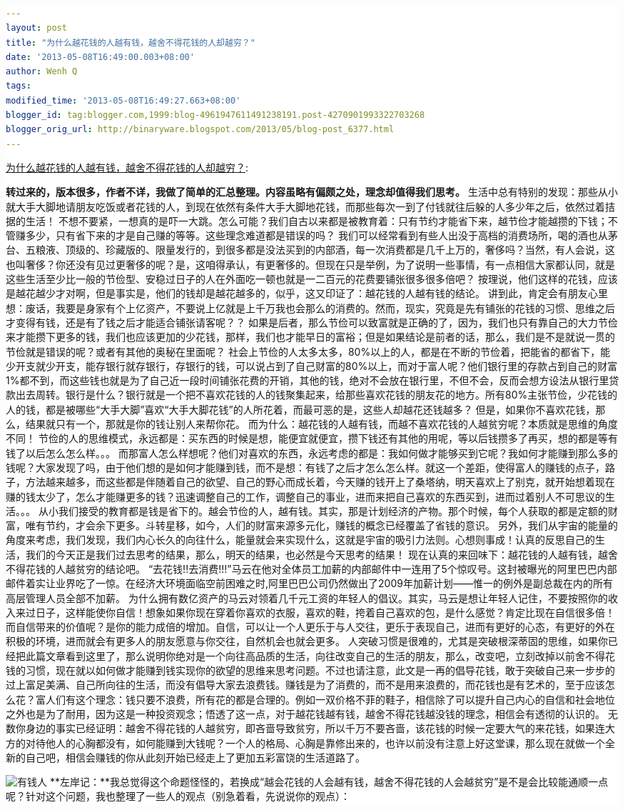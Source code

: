 ```yaml
---
layout: post
title: "为什么越花钱的人越有钱，越舍不得花钱的人却越穷？"
date: '2013-05-08T16:49:00.003+08:00'
author: Wenh Q
tags:
modified_time: '2013-05-08T16:49:27.663+08:00'
blogger_id: tag:blogger.com,1999:blog-4961947611491238191.post-4270901993322703268
blogger_orig_url: http://binaryware.blogspot.com/2013/05/blog-post_6377.html
---
```

[为什么越花钱的人越有钱，越舍不得花钱的人却越穷？](http://zreading.cn.feedsportal.com/c/35042/f/647833/s/2b9ea553/l/0L0Szreading0Bcn0Carchives0C37710Bhtml/story01.htm):

**转过来的，版本很多，作者不详，我做了简单的汇总整理。内容虽略有偏颇之处，理念却值得我们思考。**
生活中总有特别的发现：那些从小就大手大脚地请朋友吃饭或者花钱的人，到现在依然有条件大手大脚地花钱，而那些每次一到了付钱就往后躲的人多少年之后，依然过着拮据的生活！
不想不要紧，一想真的是吓一大跳。怎么可能？我们自古以来都是被教育着：只有节约才能省下来，越节俭才能越攒的下钱；不管赚多少，只有省下来的才是自己赚的等等。这些理念难道都是错误的吗？
我们可以经常看到有些人出没于高档的消费场所，喝的酒也从茅台、五粮液、顶级的、珍藏版的、限量发行的，到很多都是没法买到的内部酒，每一次消费都是几千上万的，奢侈吗？当然，有人会说，这也叫奢侈？你还没有见过更奢侈的呢？是，这咱得承认，有更奢侈的。但现在只是举例，为了说明一些事情，有一点相信大家都认同，就是这些生活至少比一般的节俭型、安稳过日子的人在外面吃一顿也就是一二百元的花费要铺张很多很多倍吧？
按理说，他们这样的花钱，应该是越花越少才对啊，但是事实是，他们的钱却是越花越多的，似乎，这又印证了：越花钱的人越有钱的结论。
讲到此，肯定会有朋友心里想：废话，我要是身家有个上亿资产，不要说上亿就是上千万我也会那么的消费的。然而，现实，究竟是先有铺张的花钱的习惯、思维之后才变得有钱，还是有了钱之后才能适合铺张请客呢？？
如果是后者，那么节俭可以致富就是正确的了，因为，我们也只有靠自己的大力节俭来才能攒下更多的钱，我们也应该更加的少花钱，那样，我们也才能早日的富裕；但是如果结论是前者的话，那么，我们是不是就说一贯的节俭就是错误的呢？或者有其他的奥秘在里面呢？
社会上节俭的人太多太多，80%以上的人，都是在不断的节俭着，把能省的都省下，能少开支就少开支，能存银行就存银行，存银行的钱，可以说占到了自己财富的80%以上，而对于富人呢？他们银行里的存款占到自己的财富1%都不到，而这些钱也就是为了自己近一段时间铺张花费的开销，其他的钱，绝对不会放在银行里，不但不会，反而会想方设法从银行里贷款出去周转。银行是什么？银行就是一个把不喜欢花钱的人的钱聚集起来，给那些喜欢花钱的朋友花的地方。所有80%主张节俭，少花钱的人的钱，都是被哪些“大手大脚”喜欢“大手大脚花钱”的人所花着，而最可恶的是，这些人却越花还钱越多？
但是，如果你不喜欢花钱，那么，结果就只有一个，那就是你的钱让别人来帮你花。
而为什么：越花钱的人越有钱，而越不喜欢花钱的人越贫穷呢？本质就是思维的角度不同！
节俭的人的思维模式，永远都是：买东西的时候是想，能便宜就便宜，攒下钱还有其他的用呢，等以后钱攒多了再买，想的都是等有钱了以后怎么怎么样。。。
而那富人怎么样想呢？他们对喜欢的东西，永远考虑的都是：我如何做才能够买到它呢？我如何才能赚到那么多的钱呢？大家发现了吗，由于他们想的是如何才能赚到钱，而不是想：有钱了之后才怎么怎么样。就这一个差距，使得富人的赚钱的点子，路子，方法越来越多，而这些都是伴随着自己的欲望、自己的野心而成长着，今天赚的钱开上了桑塔纳，明天喜欢上了别克，就开始想着现在赚的钱太少了，怎么才能赚更多的钱？迅速调整自己的工作，调整自己的事业，进而来把自己喜欢的东西买到，进而过着别人不可思议的生活。。。
从小我们接受的教育都是钱是省下的。越会节俭的人，越有钱。其实，那是计划经济的产物。那个时候，每个人获取的都是定额的财富，唯有节约，才会余下更多。斗转星移，如今，人们的财富来源多元化，赚钱的概念已经覆盖了省钱的意识。
另外，我们从宇宙的能量的角度来考虑，我们发现，我们内心长久的向往什么，能量就会来实现什么，这就是宇宙的吸引力法则。心想则事成！认真的反思自己的生活，我们的今天正是我们过去思考的结果，那么，明天的结果，也必然是今天思考的结果！
现在认真的来回味下：越花钱的人越有钱，越舍不得花钱的人越贫穷的结论吧。
“去花钱!!去消费!!!”马云在他对全体员工加薪的内部邮件中一连用了5个惊叹号。这封被曝光的阿里巴巴内部邮件着实让业界吃了一惊。在经济大环境面临空前困难之时,阿里巴巴公司仍然做出了2009年加薪计划——惟一的例外是副总裁在内的所有高层管理人员全部不加薪。
为什么拥有数亿资产的马云对领着几千元工资的年轻人的倡议。其实，马云是想让年轻人记住，不要按照你的收入来过日子，这样能使你自信！想象如果你现在穿着你喜欢的衣服，喜欢的鞋，挎着自己喜欢的包，是什么感觉？肯定比现在自信很多倍！而自信带来的价值呢？是你的能力成倍的增加。自信，可以让一个人更乐于与人交往，更乐于表现自己，进而有更好的心态，有更好的外在积极的环境，进而就会有更多人的朋友愿意与你交往，自然机会也就会更多。
人突破习惯是很难的，尤其是突破根深蒂固的思维，如果你已经把此篇文章看到这里了，那么说明你绝对是一个向往高品质的生活，向往改变自己的生活的朋友，那么，改变吧，立刻改掉以前舍不得花钱的习惯，现在就以如何做才能赚到钱实现你的欲望的思维来思考问题。不过也请注意，此文是一再的倡导花钱，敢于突破自己来一步步的过上富足美满、自己所向往的生活，而没有倡导大家去浪费钱。赚钱是为了消费的，而不是用来浪费的，而花钱也是有艺术的，至于应该怎么花？富人们有这个理念：钱只要不浪费，所有花的都是合理的。例如一双价格不菲的鞋子，相信除了可以提升自己内心的自信和社会地位之外也是为了耐用，因为这是一种投资观念；悟透了这一点，对于越花钱越有钱，越舍不得花钱越没钱的理念，相信会有透彻的认识的。
无数你身边的事实已经证明：越舍不得花钱的人越贫穷，即吝啬导致贫穷，所以千万不要吝啬，该花钱的时候一定要大气的来花钱，如果连大方的对待他人的心胸都没有，如何能赚到大钱呢？一个人的格局、心胸是靠修出来的，也许以前没有注意上好这堂课，那么现在就做一个全新的自己吧，相信会赚钱的你从此刻开始已经走上了更加五彩富饶的生活道路了。

![有钱人](http://i981.photobucket.com/albums/ae292/zreading/rich.jpg)
**左岸记：**我总觉得这个命题怪怪的，若换成“越会花钱的人会越有钱，越舍不得花钱的人会越贫穷”是不是会比较能通顺一点呢？针对这个问题，我也整理了一些人的观点（别急着看，先说说你的观点）：
